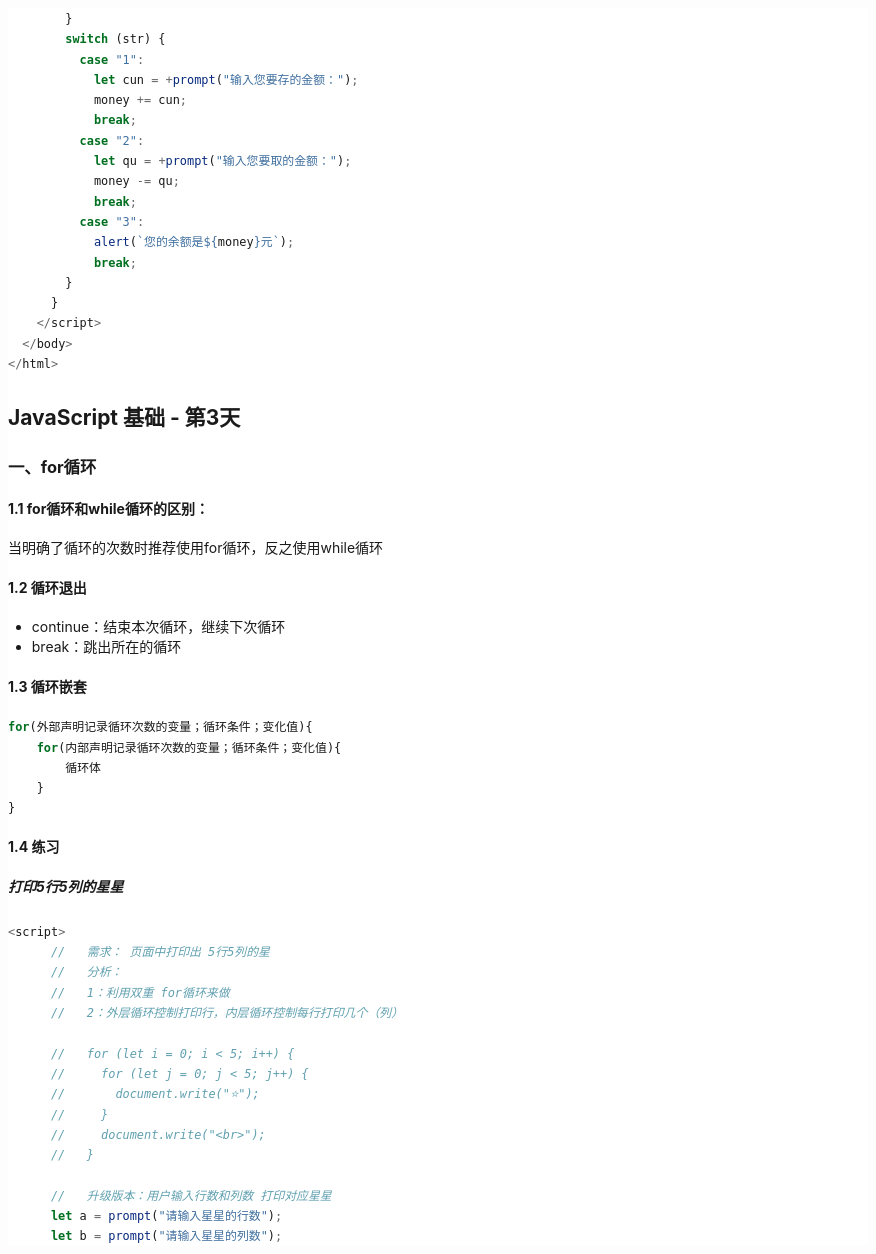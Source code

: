 ~~~javascript
        }
        switch (str) {
          case "1":
            let cun = +prompt("输入您要存的金额：");
            money += cun;
            break;
          case "2":
            let qu = +prompt("输入您要取的金额：");
            money -= qu;
            break;
          case "3":
            alert(`您的余额是${money}元`);
            break;
        }
      }
    </script>
  </body>
</html>

~~~

## JavaScript 基础 - 第3天

### 一、for循环

#### 1.1 for循环和while循环的区别：

当明确了循环的次数时推荐使用for循环，反之使用while循环

#### 1.2 循环退出

- continue：结束本次循环，继续下次循环
- break：跳出所在的循环

#### 1.3 循环嵌套

~~~javascript
for(外部声明记录循环次数的变量；循环条件；变化值){
    for(内部声明记录循环次数的变量；循环条件；变化值){
        循环体
    }
}
~~~

#### 1.4 练习 

##### 打印5行5列的星星

~~~javascript
<script>
      //   需求： 页面中打印出 5行5列的星
      //   分析：
      //   1：利用双重 for循环来做
      //   2：外层循环控制打印行，内层循环控制每行打印几个（列）

      //   for (let i = 0; i < 5; i++) {
      //     for (let j = 0; j < 5; j++) {
      //       document.write("⭐");
      //     }
      //     document.write("<br>");
      //   }

      //   升级版本：用户输入行数和列数 打印对应星星
      let a = prompt("请输入星星的行数");
      let b = prompt("请输入星星的列数");
~~~